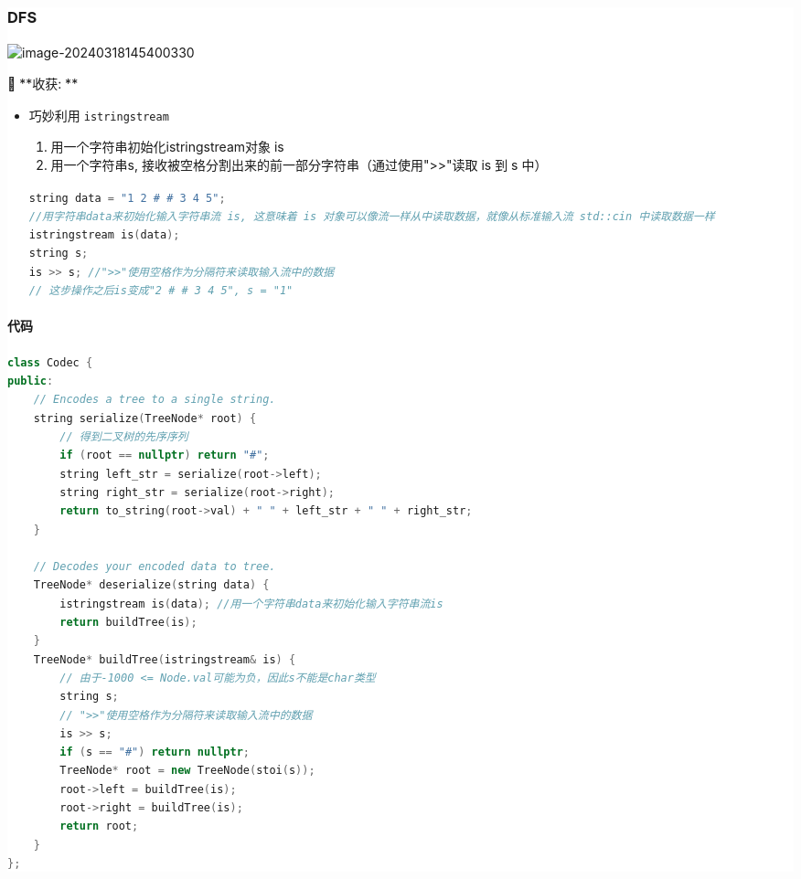 ### DFS

![image-20240318145400330](https://cdn.jsdelivr.net/gh/rangbiubiu/picBed@main/202403181454636.png)

 :balloon:  **收获: **

- 巧妙利用 `istringstream`

    1. 用一个字符串初始化istringstream对象 is
    2. 用一个字符串s, 接收被空格分割出来的前一部分字符串（通过使用">>"读取 is 到 s 中） 

    ```cpp
    string data = "1 2 # # 3 4 5";
    //用字符串data来初始化输入字符串流 is, 这意味着 is 对象可以像流一样从中读取数据，就像从标准输入流 std::cin 中读取数据一样
    istringstream is(data);
    string s;
    is >> s; //">>"使用空格作为分隔符来读取输入流中的数据
    // 这步操作之后is变成"2 # # 3 4 5", s = "1" 
    ```

#### 代码

```c++
class Codec {
public:
    // Encodes a tree to a single string.
    string serialize(TreeNode* root) {
        // 得到二叉树的先序序列
        if (root == nullptr) return "#";   
        string left_str = serialize(root->left);
        string right_str = serialize(root->right);
        return to_string(root->val) + " " + left_str + " " + right_str;
    }

    // Decodes your encoded data to tree.
    TreeNode* deserialize(string data) { 
        istringstream is(data); //用一个字符串data来初始化输入字符串流is
        return buildTree(is);
    }
    TreeNode* buildTree(istringstream& is) {
        // 由于-1000 <= Node.val可能为负，因此s不能是char类型
        string s;
        // ">>"使用空格作为分隔符来读取输入流中的数据
        is >> s;
        if (s == "#") return nullptr;
        TreeNode* root = new TreeNode(stoi(s));
        root->left = buildTree(is);
        root->right = buildTree(is);
        return root;
    }
};
```
